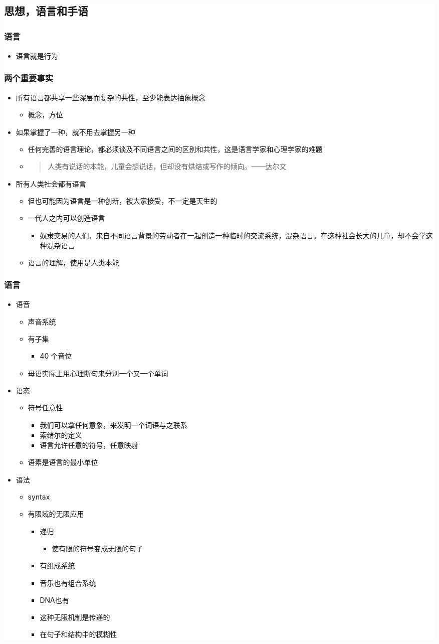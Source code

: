 ## 思想，语言和手语

### 语言

- 语言就是行为

### 两个重要事实

- 所有语言都共享一些深层而复杂的共性，至少能表达抽象概念

	- 概念，方位

- 如果掌握了一种，就不用去掌握另一种

	- 任何完善的语言理论，都必须谈及不同语言之间的区别和共性，这是语言学家和心理学家的难题
	
	- > 人类有说话的本能，儿童会想说话，但却没有烘焙或写作的倾向。——达尔文

- 所有人类社会都有语言

	- 但也可能因为语言是一种创新，被大家接受，不一定是天生的
	- 一代人之内可以创造语言

		- 奴隶交易的人们，来自不同语言背景的劳动者在一起创造一种临时的交流系统，混杂语言。在这种社会长大的儿童，却不会学这种混杂语言

	- 语言的理解，使用是人类本能

### 语言

- 语音

	- 声音系统
	- 有子集

		- 40 个音位

	- 母语实际上用心理断句来分别一个又一个单词

- 语态

	- 符号任意性

		- 我们可以拿任何意象，来发明一个词语与之联系
		- 索绪尔的定义
		- 语言允许任意的符号，任意映射

	- 语素是语言的最小单位

- 语法

	- syntax
	- 有限域的无限应用

		- 递归

			- 使有限的符号变成无限的句子

		- 有组成系统
		- 音乐也有组合系统
		- DNA也有
		- 这种无限机制是传递的
		- 在句子和结构中的模糊性
